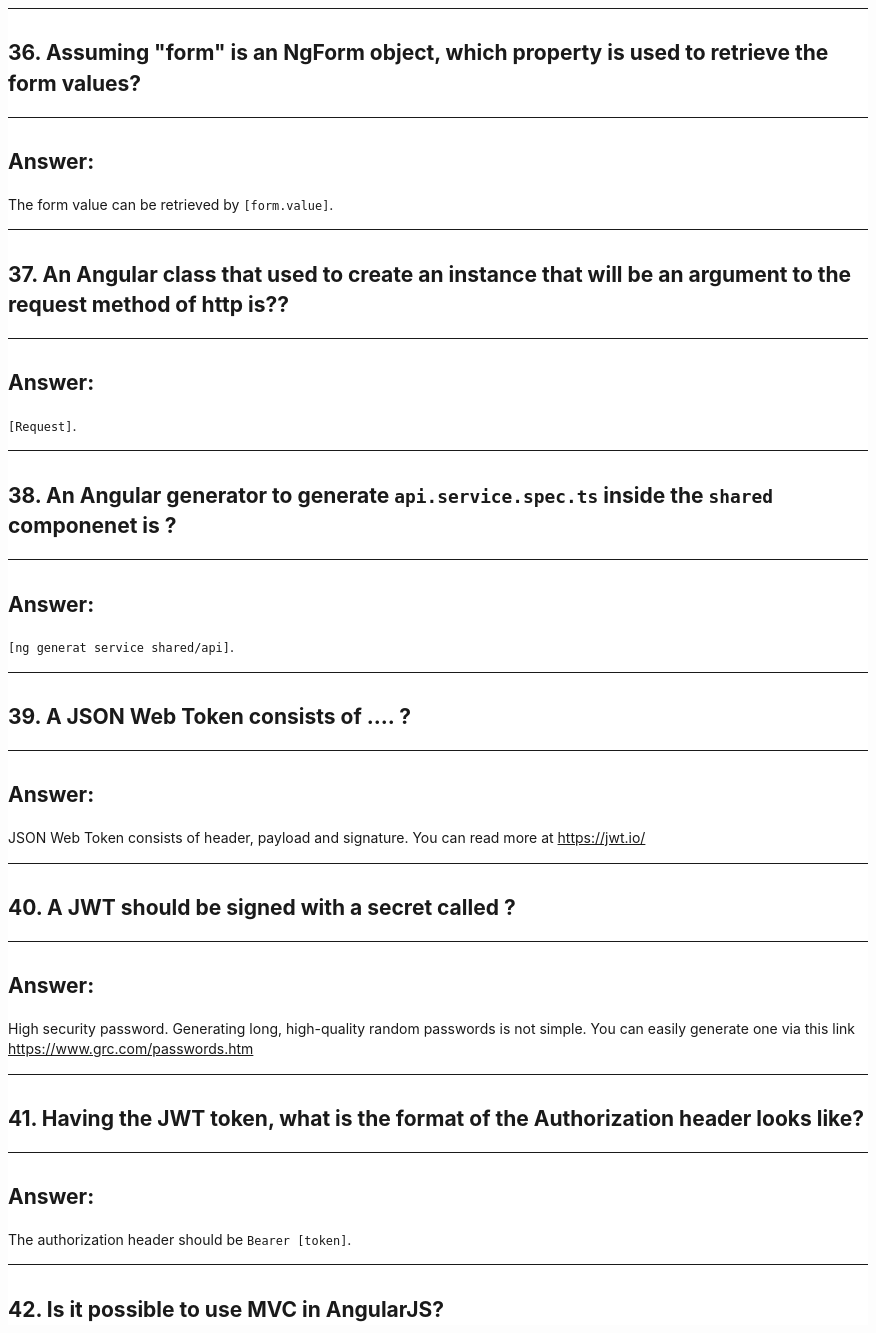 ***
## 36.  Assuming "form" is an NgForm object, which property is used to retrieve the form values?
***
## Answer:
 The form value can be retrieved by `[form.value]`.
***
## 37.  An Angular class that used to create an instance that will be an argument to the request method of http is??
***
## Answer:
  `[Request]`.
***
## 38.  An Angular generator to generate `api.service.spec.ts` inside the `shared` componenet is ?
***
## Answer:
  `[ng generat service shared/api]`.
***
## 39.  A JSON Web Token consists of .... ?
***
## Answer:
 JSON Web Token consists of header, payload and signature. You can read more at https://jwt.io/
***
## 40.  A JWT should be signed with a secret called ?
***
## Answer:
   High security password. Generating long, high-quality random passwords is
not simple. You can easily generate one via this link https://www.grc.com/passwords.htm
***
## 41.  Having the JWT token, what is the format of the Authorization header looks like?
***
## Answer:
  The authorization header should be `Bearer [token]`.
***
## 42. Is it possible to use MVC in AngularJS?
